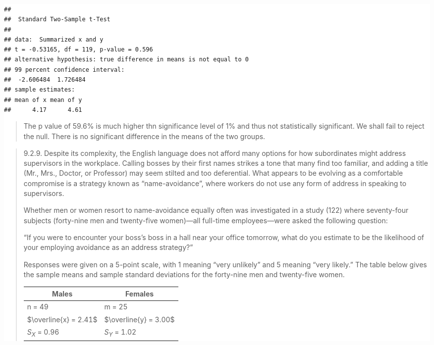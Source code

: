     ##
    ##  Standard Two-Sample t-Test
    ##
    ## data:  Summarized x and y
    ## t = -0.53165, df = 119, p-value = 0.596
    ## alternative hypothesis: true difference in means is not equal to 0
    ## 99 percent confidence interval:
    ##  -2.606484  1.726484
    ## sample estimates:
    ## mean of x mean of y
    ##      4.17      4.61

> The p value of 59.6% is much higher thn significance level of 1% and
> thus not statistically significant. We shall fail to reject the null.
> There is no significant difference in the means of the two groups.

<blockquote class = "blue">
9.2.9. Despite its complexity, the English language does not afford many
options for how subordinates might address supervisors in the workplace.
Calling bosses by their first names strikes a tone that many find too
familiar, and adding a title (Mr., Mrs., Doctor, or Professor) may seem
stilted and too deferential. What appears to be evolving as a
comfortable compromise is a strategy known as “name-avoidance”, where
workers do not use any form of address in speaking to supervisors.

Whether men or women resort to name-avoidance equally often was
investigated in a study (122) where seventy-four subjects (forty-nine
men and twenty-five women)—all full-time employees—were asked the
following question:

“If you were to encounter your boss’s boss in a hall near your office
tomorrow, what do you estimate to be the likelihood of your employing
avoidance as an address strategy?”

Responses were given on a 5-point scale, with 1 meaning “very unlikely”
and 5 meaning “very likely.” The table below gives the sample means and
sample standard deviations for the forty-nine men and twenty-five women.

| Males                    | Females                  |
|--------------------------|--------------------------|
| n = 49                   | m = 25                   |
| $\overline{x} = 2.41$    | $\overline{y} = 3.00$    |
| *S*<sub>*X*</sub> = 0.96 | *S*<sub>*Y*</sub> = 1.02 |
